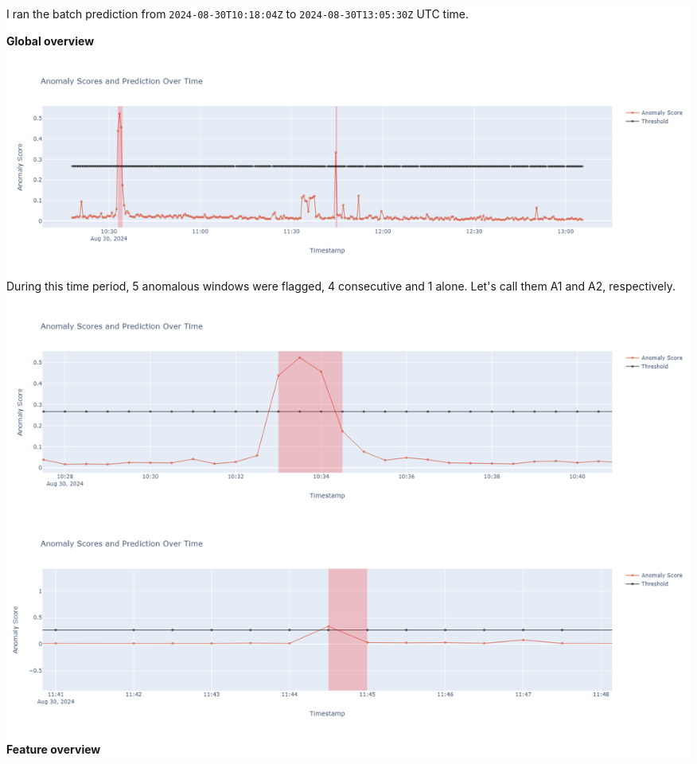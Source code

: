 I ran the batch prediction from `2024-08-30T10:18:04Z` to `2024-08-30T13:05:30Z` UTC time.

**Global overview**

![Batch](./docs/manual/_figures/example_global.png)

During this time period, 5 anomalous windows were flagged, 4 consecutive and 1 alone. Let's call them A1 and A2, respectively.

![a1](./docs/manual/_figures/example-a1.png)

![a2](./docs/manual/_figures/example-a2.png)

**Feature overview**
